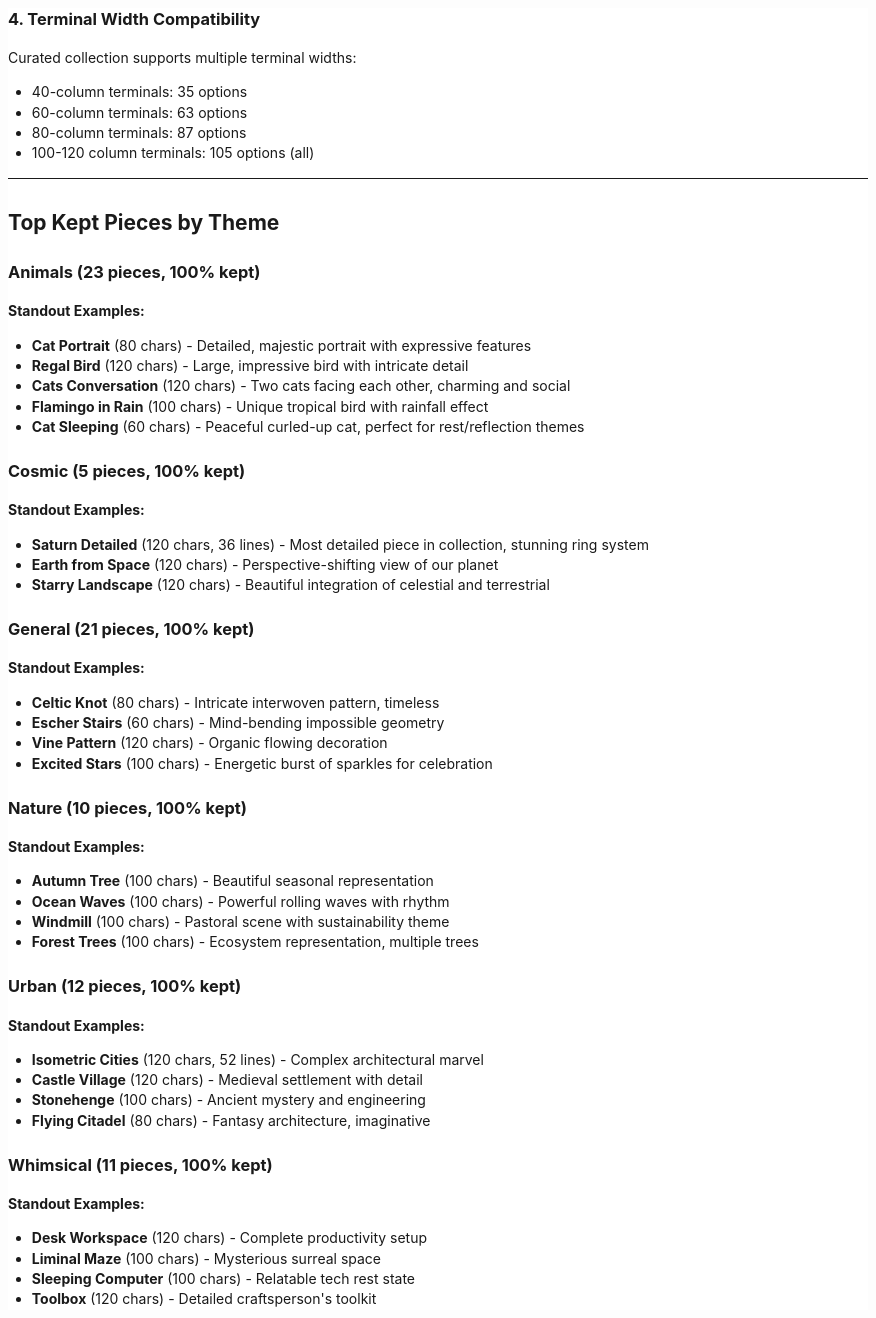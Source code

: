 ### 4. Terminal Width Compatibility
Curated collection supports multiple terminal widths:
- 40-column terminals: 35 options
- 60-column terminals: 63 options
- 80-column terminals: 87 options
- 100-120 column terminals: 105 options (all)

---

## Top Kept Pieces by Theme

### Animals (23 pieces, 100% kept)
**Standout Examples:**
- **Cat Portrait** (80 chars) - Detailed, majestic portrait with expressive features
- **Regal Bird** (120 chars) - Large, impressive bird with intricate detail
- **Cats Conversation** (120 chars) - Two cats facing each other, charming and social
- **Flamingo in Rain** (100 chars) - Unique tropical bird with rainfall effect
- **Cat Sleeping** (60 chars) - Peaceful curled-up cat, perfect for rest/reflection themes

### Cosmic (5 pieces, 100% kept)
**Standout Examples:**
- **Saturn Detailed** (120 chars, 36 lines) - Most detailed piece in collection, stunning ring system
- **Earth from Space** (120 chars) - Perspective-shifting view of our planet
- **Starry Landscape** (120 chars) - Beautiful integration of celestial and terrestrial

### General (21 pieces, 100% kept)
**Standout Examples:**
- **Celtic Knot** (80 chars) - Intricate interwoven pattern, timeless
- **Escher Stairs** (60 chars) - Mind-bending impossible geometry
- **Vine Pattern** (120 chars) - Organic flowing decoration
- **Excited Stars** (100 chars) - Energetic burst of sparkles for celebration

### Nature (10 pieces, 100% kept)
**Standout Examples:**
- **Autumn Tree** (100 chars) - Beautiful seasonal representation
- **Ocean Waves** (100 chars) - Powerful rolling waves with rhythm
- **Windmill** (100 chars) - Pastoral scene with sustainability theme
- **Forest Trees** (100 chars) - Ecosystem representation, multiple trees

### Urban (12 pieces, 100% kept)
**Standout Examples:**
- **Isometric Cities** (120 chars, 52 lines) - Complex architectural marvel
- **Castle Village** (120 chars) - Medieval settlement with detail
- **Stonehenge** (100 chars) - Ancient mystery and engineering
- **Flying Citadel** (80 chars) - Fantasy architecture, imaginative

### Whimsical (11 pieces, 100% kept)
**Standout Examples:**
- **Desk Workspace** (120 chars) - Complete productivity setup
- **Liminal Maze** (100 chars) - Mysterious surreal space
- **Sleeping Computer** (100 chars) - Relatable tech rest state
- **Toolbox** (120 chars) - Detailed craftsperson's toolkit
